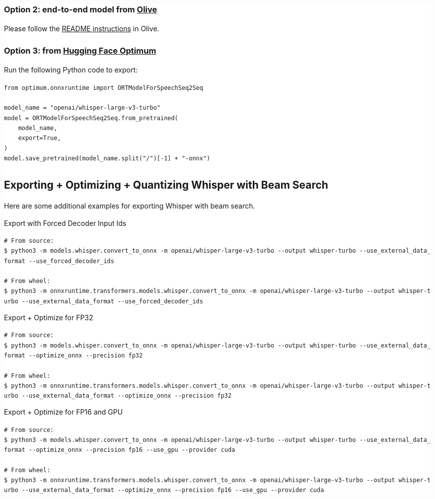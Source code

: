 ### Option 2: end-to-end model from [Olive](https://github.com/microsoft/Olive/tree/main/examples/whisper)

Please follow the [README instructions](https://github.com/microsoft/Olive/tree/main/examples/whisper#prerequisites) in Olive.

### Option 3: from [Hugging Face Optimum](https://github.com/huggingface/optimum)

Run the following Python code to export:

```
from optimum.onnxruntime import ORTModelForSpeechSeq2Seq

model_name = "openai/whisper-large-v3-turbo"
model = ORTModelForSpeechSeq2Seq.from_pretrained(
    model_name,
    export=True,
)
model.save_pretrained(model_name.split("/")[-1] + "-onnx")
```

## Exporting + Optimizing + Quantizing Whisper with Beam Search

Here are some additional examples for exporting Whisper with beam search.

Export with Forced Decoder Input Ids
```
# From source:
$ python3 -m models.whisper.convert_to_onnx -m openai/whisper-large-v3-turbo --output whisper-turbo --use_external_data_format --use_forced_decoder_ids

# From wheel:
$ python3 -m onnxruntime.transformers.models.whisper.convert_to_onnx -m openai/whisper-large-v3-turbo --output whisper-turbo --use_external_data_format --use_forced_decoder_ids
```

Export + Optimize for FP32
```
# From source:
$ python3 -m models.whisper.convert_to_onnx -m openai/whisper-large-v3-turbo --output whisper-turbo --use_external_data_format --optimize_onnx --precision fp32

# From wheel:
$ python3 -m onnxruntime.transformers.models.whisper.convert_to_onnx -m openai/whisper-large-v3-turbo --output whisper-turbo --use_external_data_format --optimize_onnx --precision fp32
```

Export + Optimize for FP16 and GPU
```
# From source:
$ python3 -m models.whisper.convert_to_onnx -m openai/whisper-large-v3-turbo --output whisper-turbo --use_external_data_format --optimize_onnx --precision fp16 --use_gpu --provider cuda

# From wheel:
$ python3 -m onnxruntime.transformers.models.whisper.convert_to_onnx -m openai/whisper-large-v3-turbo --output whisper-turbo --use_external_data_format --optimize_onnx --precision fp16 --use_gpu --provider cuda
```

